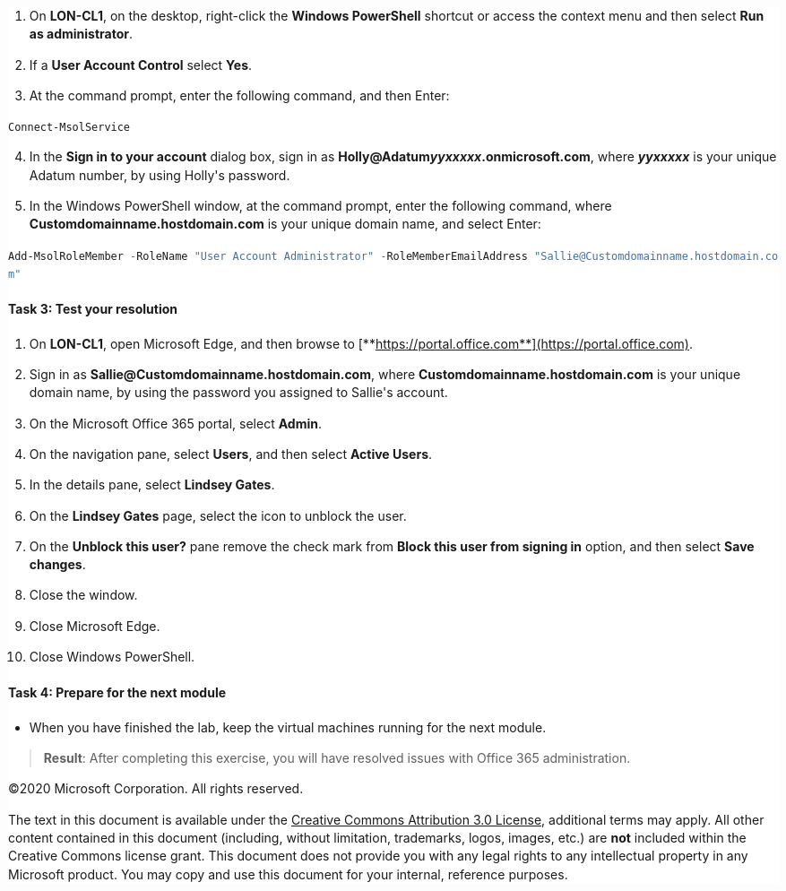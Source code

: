 1. On  **LON-CL1**, on the desktop, right-click the  **Windows PowerShell** shortcut or access the context menu and then select **Run as administrator**.

2. If a  **User Account Control** select **Yes**.

3. At the command prompt, enter the following command, and then Enter:

```powershell
Connect-MsolService
```

4. In the  **Sign in to your account** dialog box, sign in as **Holly\@Adatum*yyxxxxx*.onmicrosoft.com**, where  ***yyxxxxx*** is your unique Adatum number, by using Holly's password.

5. In the Windows PowerShell window, at the command prompt, enter the following command, where **Customdomainname.hostdomain.com** is your unique domain name, and select Enter:

```powershell
Add-MsolRoleMember -RoleName "User Account Administrator" -RoleMemberEmailAddress "Sallie@Customdomainname.hostdomain.com"
```



#### Task 3: Test your resolution

1. On  **LON-CL1**, open Microsoft Edge, and then browse to  [**https://portal.office.com**](https://portal.office.com).

2. Sign in as **Sallie\@<i></i>Customdomainname.hostdomain.com**, where **Customdomainname.hostdomain.com** is your unique domain name, by using the password you assigned to Sallie's account.

3. On the Microsoft Office 365 portal, select  **Admin**.

4. On the navigation pane, select  **Users**, and then select  **Active Users**.

5. In the details pane, select  **Lindsey Gates**.

6. On the  **Lindsey Gates** page, select the icon to unblock the user.

7. On the **Unblock this user?** pane remove the check mark from **Block this user from signing in** option, and then select  **Save changes**.

8. Close the window.

9. Close Microsoft Edge.

10. Close Windows PowerShell.



#### Task 4: Prepare for the next module

- When you have finished the lab, keep the virtual machines running for the next module.


>  **Result**: After completing this exercise, you will have resolved issues with Office 365 administration.



©2020 Microsoft Corporation. All rights reserved.

The text in this document is available under the [Creative Commons Attribution 3.0 License](https://creativecommons.org/licenses/by/3.0/legalcode "Creative Commons Attribution 3.0 License"), additional terms may apply.  All other content contained in this document (including, without limitation, trademarks, logos, images, etc.) are **not** included within the Creative Commons license grant.  This document does not provide you with any legal rights to any intellectual property in any Microsoft product. You may copy and use this document for your internal, reference purposes.
